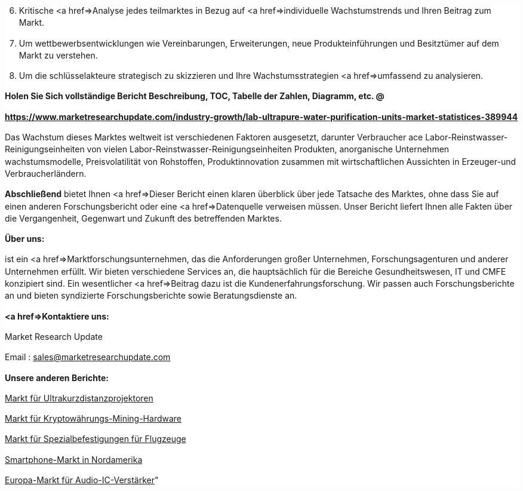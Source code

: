 6) Kritische <a href=>Analyse</a> jedes teilmarktes in Bezug auf <a href=>individuelle</a> Wachstumstrends und Ihren Beitrag zum Markt.

7) Um wettbewerbsentwicklungen wie Vereinbarungen, Erweiterungen, neue Produkteinführungen und Besitztümer auf dem Markt zu verstehen.

8) Um die schlüsselakteure strategisch zu skizzieren und Ihre Wachstumsstrategien <a href=>umfassend</a> zu analysieren.



<strong>Holen Sie Sich vollständige Bericht Beschreibung, TOC, Tabelle der Zahlen, Diagramm, etc. @ </strong>

<strong><a href=https://www.marketresearchupdate.com/industry-growth/lab-ultrapure-water-purification-units-market-statistices-389944>https://www.marketresearchupdate.com/industry-growth/lab-ultrapure-water-purification-units-market-statistices-389944</a></font></strong>

Das Wachstum dieses Marktes weltweit ist verschiedenen Faktoren ausgesetzt, darunter Verbraucher ace Labor-Reinstwasser-Reinigungseinheiten von vielen Labor-Reinstwasser-Reinigungseinheiten Produkten, anorganische Unternehmen wachstumsmodelle, Preisvolatilität von Rohstoffen, Produktinnovation zusammen mit wirtschaftlichen Aussichten in Erzeuger-und Verbraucherländern.



<strong>Abschließend</strong> bietet Ihnen <a href=>Dieser</a> Bericht einen klaren überblick über jede Tatsache des Marktes, ohne dass Sie auf einen anderen Forschungsbericht oder eine <a href=>Datenquelle</a> verweisen müssen. Unser Bericht liefert Ihnen alle Fakten über die Vergangenheit, Gegenwart und Zukunft des betreffenden Marktes.



<strong>Über uns:</strong>

 ist ein <a href=>Marktfors</a>chungsunternehmen, das die Anforderungen großer Unternehmen, Forschungsagenturen und anderer Unternehmen erfüllt. Wir bieten verschiedene Services an, die hauptsächlich für die Bereiche Gesundheitswesen, IT und CMFE konzipiert sind. Ein wesentlicher <a href=>Beitrag</a> dazu ist die Kundenerfahrungsforschung. Wir passen auch Forschungsberichte an und bieten syndizierte Forschungsberichte sowie Beratungsdienste an.



<strong><a href=>Kontaktiere uns:</a></strong>

Market Research Update

Email : sales@marketresearchupdate.com



<strong>Unsere anderen Berichte:</strong>

<a href=https://www.linkedin.com/pulse/ultra-short-throw-projector-market-expects-see-significant>Markt für Ultrakurzdistanzprojektoren</a>

<a href=https://www.linkedin.com/pulse/cryptocurrency-mining-hardware-market-2023-remarking-enormous>Markt für Kryptowährungs-Mining-Hardware</a>

<a href=https://www.linkedin.com/pulse/aircraft-specialty-fasteners-market-2023-remarking>Markt für Spezialbefestigungen für Flugzeuge</a>

<a href=https://www.linkedin.com/pulse/north-america-smartphone-market-overview-demand>Smartphone-Markt in Nordamerika</a>

<a href=https://www.linkedin.com/pulse/europe-audio-ic-amplifiers-market-growth-possibilities>Europa-Markt für Audio-IC-Verstärker</a>"
